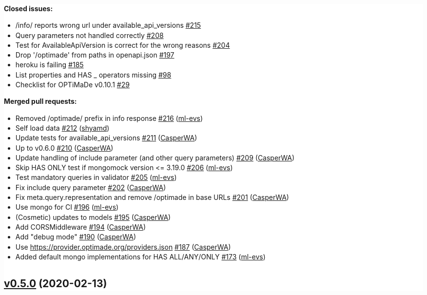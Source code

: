 **Closed issues:**

- /info/ reports wrong url under available\_api\_versions [\#215](https://github.com/Materials-Consortia/optimade-python-tools/issues/215)
- Query parameters not handled correctly [\#208](https://github.com/Materials-Consortia/optimade-python-tools/issues/208)
- Test for AvailableApiVersion is correct for the wrong reasons [\#204](https://github.com/Materials-Consortia/optimade-python-tools/issues/204)
- Drop '/optimade' from paths in openapi.json [\#197](https://github.com/Materials-Consortia/optimade-python-tools/issues/197)
- heroku is failing [\#185](https://github.com/Materials-Consortia/optimade-python-tools/issues/185)
- List properties and HAS \_ operators missing [\#98](https://github.com/Materials-Consortia/optimade-python-tools/issues/98)
- Checklist for OPTiMaDe v0.10.1 [\#29](https://github.com/Materials-Consortia/optimade-python-tools/issues/29)

**Merged pull requests:**

- Removed /optimade/ prefix in info response [\#216](https://github.com/Materials-Consortia/optimade-python-tools/pull/216) ([ml-evs](https://github.com/ml-evs))
- Self load data [\#212](https://github.com/Materials-Consortia/optimade-python-tools/pull/212) ([shyamd](https://github.com/shyamd))
- Update tests for available\_api\_versions [\#211](https://github.com/Materials-Consortia/optimade-python-tools/pull/211) ([CasperWA](https://github.com/CasperWA))
- Up to v0.6.0 [\#210](https://github.com/Materials-Consortia/optimade-python-tools/pull/210) ([CasperWA](https://github.com/CasperWA))
- Update handling of include parameter \(and other query parameters\) [\#209](https://github.com/Materials-Consortia/optimade-python-tools/pull/209) ([CasperWA](https://github.com/CasperWA))
- Skip HAS ONLY test if mongomock version \<= 3.19.0 [\#206](https://github.com/Materials-Consortia/optimade-python-tools/pull/206) ([ml-evs](https://github.com/ml-evs))
- Test mandatory queries in validator [\#205](https://github.com/Materials-Consortia/optimade-python-tools/pull/205) ([ml-evs](https://github.com/ml-evs))
- Fix include query parameter [\#202](https://github.com/Materials-Consortia/optimade-python-tools/pull/202) ([CasperWA](https://github.com/CasperWA))
- Fix meta.query.representation and remove /optimade in base URLs [\#201](https://github.com/Materials-Consortia/optimade-python-tools/pull/201) ([CasperWA](https://github.com/CasperWA))
- Use mongo for CI [\#196](https://github.com/Materials-Consortia/optimade-python-tools/pull/196) ([ml-evs](https://github.com/ml-evs))
- \(Cosmetic\) updates to models [\#195](https://github.com/Materials-Consortia/optimade-python-tools/pull/195) ([CasperWA](https://github.com/CasperWA))
- Add CORSMiddleware [\#194](https://github.com/Materials-Consortia/optimade-python-tools/pull/194) ([CasperWA](https://github.com/CasperWA))
- Add "debug mode" [\#190](https://github.com/Materials-Consortia/optimade-python-tools/pull/190) ([CasperWA](https://github.com/CasperWA))
- Use https://provider.optimade.org/providers.json [\#187](https://github.com/Materials-Consortia/optimade-python-tools/pull/187) ([CasperWA](https://github.com/CasperWA))
- Added default mongo implementations for HAS ALL/ANY/ONLY [\#173](https://github.com/Materials-Consortia/optimade-python-tools/pull/173) ([ml-evs](https://github.com/ml-evs))

## [v0.5.0](https://github.com/Materials-Consortia/optimade-python-tools/tree/v0.5.0) (2020-02-13)
